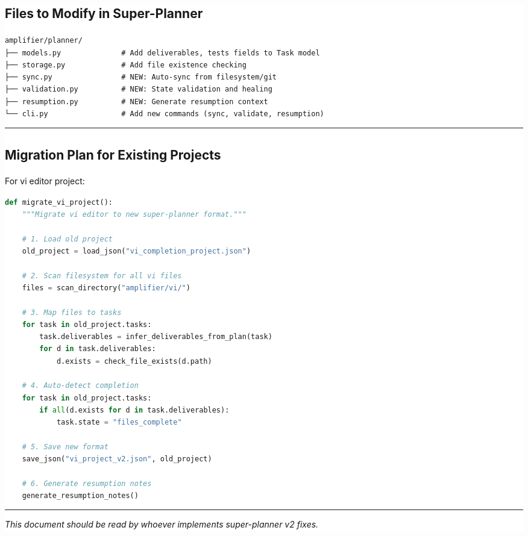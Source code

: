 
## Files to Modify in Super-Planner

```
amplifier/planner/
├── models.py              # Add deliverables, tests fields to Task model
├── storage.py             # Add file existence checking
├── sync.py                # NEW: Auto-sync from filesystem/git
├── validation.py          # NEW: State validation and healing
├── resumption.py          # NEW: Generate resumption context
└── cli.py                 # Add new commands (sync, validate, resumption)
```

---

## Migration Plan for Existing Projects

For vi editor project:

```python
def migrate_vi_project():
    """Migrate vi editor to new super-planner format."""

    # 1. Load old project
    old_project = load_json("vi_completion_project.json")

    # 2. Scan filesystem for all vi files
    files = scan_directory("amplifier/vi/")

    # 3. Map files to tasks
    for task in old_project.tasks:
        task.deliverables = infer_deliverables_from_plan(task)
        for d in task.deliverables:
            d.exists = check_file_exists(d.path)

    # 4. Auto-detect completion
    for task in old_project.tasks:
        if all(d.exists for d in task.deliverables):
            task.state = "files_complete"

    # 5. Save new format
    save_json("vi_project_v2.json", old_project)

    # 6. Generate resumption notes
    generate_resumption_notes()
```

---

_This document should be read by whoever implements super-planner v2 fixes._
